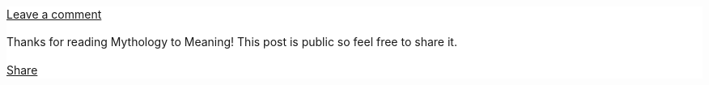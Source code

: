 [Leave a comment](https://mythstomeaning.substack.com/p/mahishasur-mardini-stotram-verse-3/comments)

Thanks for reading Mythology to Meaning! This post is public so feel free to share it.

[Share](https://mythstomeaning.substack.com/p/mahishasur-mardini-stotram-verse-3?utm_source=substack&utm_medium=email&utm_content=share&action=share&token=eyJ1c2VyX2lkIjoyNTI3NDY2MDYsInBvc3RfaWQiOjE1MDIwMTM4MSwiaWF0IjoxNzMwNDUyMDM1LCJleHAiOjE3MzMwNDQwMzUsImlzcyI6InB1Yi0zMTExNjI1Iiwic3ViIjoicG9zdC1yZWFjdGlvbiJ9.cau_2nj3L3XLivwbdtppZWsNAv692uIgAd3IHVr26mM)

